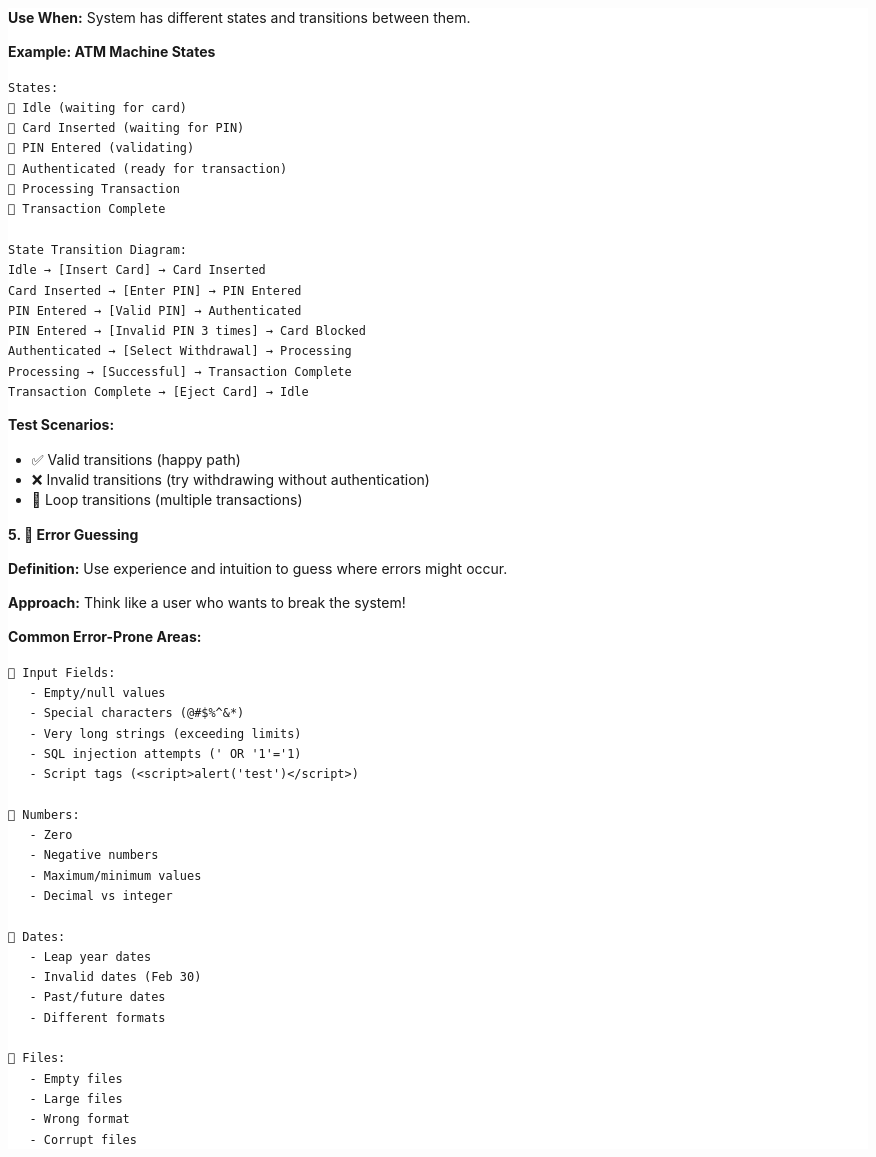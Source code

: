 **Use When:** System has different states and transitions between them.

**Example: ATM Machine States**
```
States:
🔹 Idle (waiting for card)
🔹 Card Inserted (waiting for PIN)
🔹 PIN Entered (validating)
🔹 Authenticated (ready for transaction)
🔹 Processing Transaction
🔹 Transaction Complete

State Transition Diagram:
Idle → [Insert Card] → Card Inserted
Card Inserted → [Enter PIN] → PIN Entered
PIN Entered → [Valid PIN] → Authenticated
PIN Entered → [Invalid PIN 3 times] → Card Blocked
Authenticated → [Select Withdrawal] → Processing
Processing → [Successful] → Transaction Complete
Transaction Complete → [Eject Card] → Idle
```

**Test Scenarios:**
- ✅ Valid transitions (happy path)
- ❌ Invalid transitions (try withdrawing without authentication)
- 🔁 Loop transitions (multiple transactions)

**5. 🎯 Error Guessing**

**Definition:** Use experience and intuition to guess where errors might occur.

**Approach:** Think like a user who wants to break the system!

**Common Error-Prone Areas:**
```
📝 Input Fields:
   - Empty/null values
   - Special characters (@#$%^&*)
   - Very long strings (exceeding limits)
   - SQL injection attempts (' OR '1'='1)
   - Script tags (<script>alert('test')</script>)

🔢 Numbers:
   - Zero
   - Negative numbers
   - Maximum/minimum values
   - Decimal vs integer

📅 Dates:
   - Leap year dates
   - Invalid dates (Feb 30)
   - Past/future dates
   - Different formats

🔗 Files:
   - Empty files
   - Large files
   - Wrong format
   - Corrupt files
```
